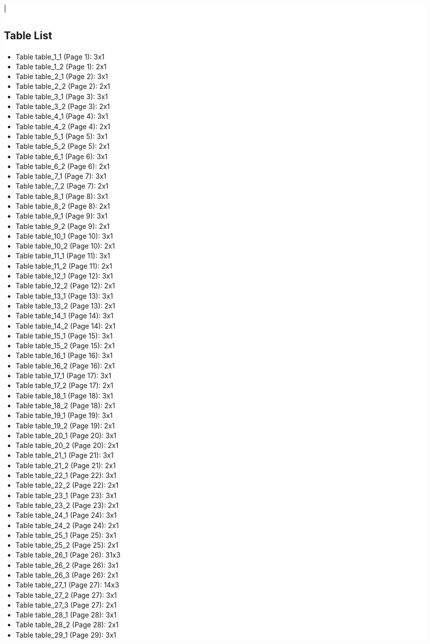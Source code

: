 |

## Table List

- Table table_1_1 (Page 1): 3x1
- Table table_1_2 (Page 1): 2x1
- Table table_2_1 (Page 2): 3x1
- Table table_2_2 (Page 2): 2x1
- Table table_3_1 (Page 3): 3x1
- Table table_3_2 (Page 3): 2x1
- Table table_4_1 (Page 4): 3x1
- Table table_4_2 (Page 4): 2x1
- Table table_5_1 (Page 5): 3x1
- Table table_5_2 (Page 5): 2x1
- Table table_6_1 (Page 6): 3x1
- Table table_6_2 (Page 6): 2x1
- Table table_7_1 (Page 7): 3x1
- Table table_7_2 (Page 7): 2x1
- Table table_8_1 (Page 8): 3x1
- Table table_8_2 (Page 8): 2x1
- Table table_9_1 (Page 9): 3x1
- Table table_9_2 (Page 9): 2x1
- Table table_10_1 (Page 10): 3x1
- Table table_10_2 (Page 10): 2x1
- Table table_11_1 (Page 11): 3x1
- Table table_11_2 (Page 11): 2x1
- Table table_12_1 (Page 12): 3x1
- Table table_12_2 (Page 12): 2x1
- Table table_13_1 (Page 13): 3x1
- Table table_13_2 (Page 13): 2x1
- Table table_14_1 (Page 14): 3x1
- Table table_14_2 (Page 14): 2x1
- Table table_15_1 (Page 15): 3x1
- Table table_15_2 (Page 15): 2x1
- Table table_16_1 (Page 16): 3x1
- Table table_16_2 (Page 16): 2x1
- Table table_17_1 (Page 17): 3x1
- Table table_17_2 (Page 17): 2x1
- Table table_18_1 (Page 18): 3x1
- Table table_18_2 (Page 18): 2x1
- Table table_19_1 (Page 19): 3x1
- Table table_19_2 (Page 19): 2x1
- Table table_20_1 (Page 20): 3x1
- Table table_20_2 (Page 20): 2x1
- Table table_21_1 (Page 21): 3x1
- Table table_21_2 (Page 21): 2x1
- Table table_22_1 (Page 22): 3x1
- Table table_22_2 (Page 22): 2x1
- Table table_23_1 (Page 23): 3x1
- Table table_23_2 (Page 23): 2x1
- Table table_24_1 (Page 24): 3x1
- Table table_24_2 (Page 24): 2x1
- Table table_25_1 (Page 25): 3x1
- Table table_25_2 (Page 25): 2x1
- Table table_26_1 (Page 26): 31x3
- Table table_26_2 (Page 26): 3x1
- Table table_26_3 (Page 26): 2x1
- Table table_27_1 (Page 27): 14x3
- Table table_27_2 (Page 27): 3x1
- Table table_27_3 (Page 27): 2x1
- Table table_28_1 (Page 28): 3x1
- Table table_28_2 (Page 28): 2x1
- Table table_29_1 (Page 29): 3x1
